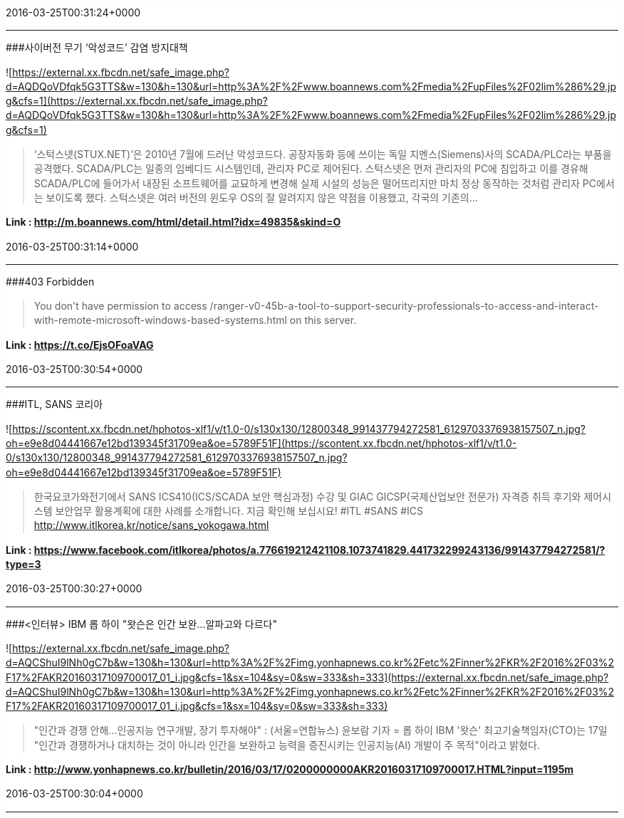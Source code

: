2016-03-25T00:31:24+0000

---

###사이버전 무기 ‘악성코드’ 감염 방지대책

![https://external.xx.fbcdn.net/safe_image.php?d=AQDQoVDfqk5G3TTS&w=130&h=130&url=http%3A%2F%2Fwww.boannews.com%2Fmedia%2FupFiles%2F02lim%286%29.jpg&cfs=1](https://external.xx.fbcdn.net/safe_image.php?d=AQDQoVDfqk5G3TTS&w=130&h=130&url=http%3A%2F%2Fwww.boannews.com%2Fmedia%2FupFiles%2F02lim%286%29.jpg&cfs=1)

>‘스턱스넷(STUX.NET)’은 2010년 7월에 드러난 악성코드다. 공장자동화 등에 쓰이는 독일 지멘스(Siemens)사의 SCADA/PLC라는 부품을 공격했다. SCADA/PLC는 일종의 임베디드 시스템인데, 관리자 PC로 제어된다. 스턱스넷은 먼저 관리자의 PC에 침입하고 이를 경유해 SCADA/PLC에 들어가서 내장된 소프트웨어를 교묘하게 변경해 실제 시설의 성능은 떨어뜨리지만 마치 정상 동작하는 것처럼 관리자 PC에서는 보이도록 했다. 스턱스넷은 여러 버전의 윈도우 OS의 잘 알려지지 않은 약점을 이용했고, 각국의 기존의…

**Link : <http://m.boannews.com/html/detail.html?idx=49835&skind=O>**

2016-03-25T00:31:14+0000

---

###403 Forbidden

>You don't have permission to access /ranger-v0-45b-a-tool-to-support-security-professionals-to-access-and-interact-with-remote-microsoft-windows-based-systems.html on this server.

**Link : <https://t.co/EjsOFoaVAG>**

2016-03-25T00:30:54+0000

---

###ITL, SANS 코리아

![https://scontent.xx.fbcdn.net/hphotos-xlf1/v/t1.0-0/s130x130/12800348_991437794272581_6129703376938157507_n.jpg?oh=e9e8d04441667e12bd139345f31709ea&oe=5789F51F](https://scontent.xx.fbcdn.net/hphotos-xlf1/v/t1.0-0/s130x130/12800348_991437794272581_6129703376938157507_n.jpg?oh=e9e8d04441667e12bd139345f31709ea&oe=5789F51F)

>한국요코가와전기에서 SANS ICS410(ICS/SCADA 보안 핵심과정) 수강 및 GIAC GICSP(국제산업보안 전문가) 자격증 취득 후기와 제어시스템 보안업무 활용계획에 대한 사례를 소개합니다. 지금 확인해 보십시요!
#ITL #SANS #ICS
http://www.itlkorea.kr/notice/sans_yokogawa.html

**Link : <https://www.facebook.com/itlkorea/photos/a.776619212421108.1073741829.441732299243136/991437794272581/?type=3>**

2016-03-25T00:30:27+0000

---

###<인터뷰> IBM 롭 하이 "왓슨은 인간 보완…알파고와 다르다"

![https://external.xx.fbcdn.net/safe_image.php?d=AQCShuI9lNh0gC7b&w=130&h=130&url=http%3A%2F%2Fimg.yonhapnews.co.kr%2Fetc%2Finner%2FKR%2F2016%2F03%2F17%2FAKR20160317109700017_01_i.jpg&cfs=1&sx=104&sy=0&sw=333&sh=333](https://external.xx.fbcdn.net/safe_image.php?d=AQCShuI9lNh0gC7b&w=130&h=130&url=http%3A%2F%2Fimg.yonhapnews.co.kr%2Fetc%2Finner%2FKR%2F2016%2F03%2F17%2FAKR20160317109700017_01_i.jpg&cfs=1&sx=104&sy=0&sw=333&sh=333)

>"인간과 경쟁 안해…인공지능 연구개발, 장기 투자해야" : (서울=연합뉴스) 윤보람 기자 = 롭 하이 IBM '왓슨' 최고기술책임자(CTO)는 17일 "인간과 경쟁하거나 대치하는 것이 아니라 인간을 보완하고 능력을 증진시키는 인공지능(AI) 개발이 주 목적"이라고 밝혔다.

**Link : <http://www.yonhapnews.co.kr/bulletin/2016/03/17/0200000000AKR20160317109700017.HTML?input=1195m>**

2016-03-25T00:30:04+0000

---
